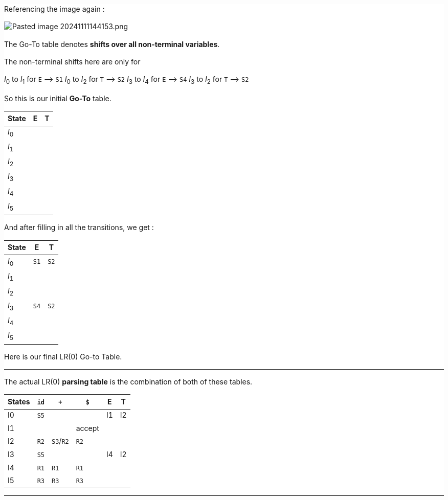 Referencing the image again :

![Pasted image 20241111144153.png](/img/user/media/Pasted%20image%2020241111144153.png)


The Go-To table denotes **shifts over all non-terminal variables**.

The non-terminal shifts here are only for 

$I_0$ to $I_1$ for `E`  --> `S1`
$I_0$ to $I_2$ for `T` --> `S2`
$I_3$ to $I_4$ for `E` --> `S4`
$I_3$ to $I_2$ for `T` --> `S2`

So this is our initial **Go-To** table.

| State  | E   | T   |
| ------ | --- | --- |
| $I_0$​ |     |     |
| $I_1​$ |     |     |
| $I_2$​ |     |     |
| $I_3$​ |     |     |
| $I_4$​ |     |     |
| $I_5$​ |     |     |

And after filling in all the transitions, we get :

| State  | E    | T    |
| ------ | ---- | ---- |
| $I_0$​ | `S1` | `S2` |
| $I_1​$ |      |      |
| $I_2$​ |      |      |
| $I_3$​ | `S4` | `S2` |
| $I_4$​ |      |      |
| $I_5$​ |      |      |

Here is our final LR(0) Go-to Table.

---

The actual LR(0) **parsing table** is the combination of both of these tables.

|States|`id`|`+`|`$`|E|T|
|---|---|---|---|---|---|
|I0​|`S5`|||I1​|I2​|
|I1​|||accept|||
|I2​|`R2`|`S3`/`R2`|`R2`|||
|I3​|`S5`|||I4​|I2​|
|I4​|`R1`|`R1`|`R1`|||
|I5​|`R3`|`R3`|`R3`|||

---